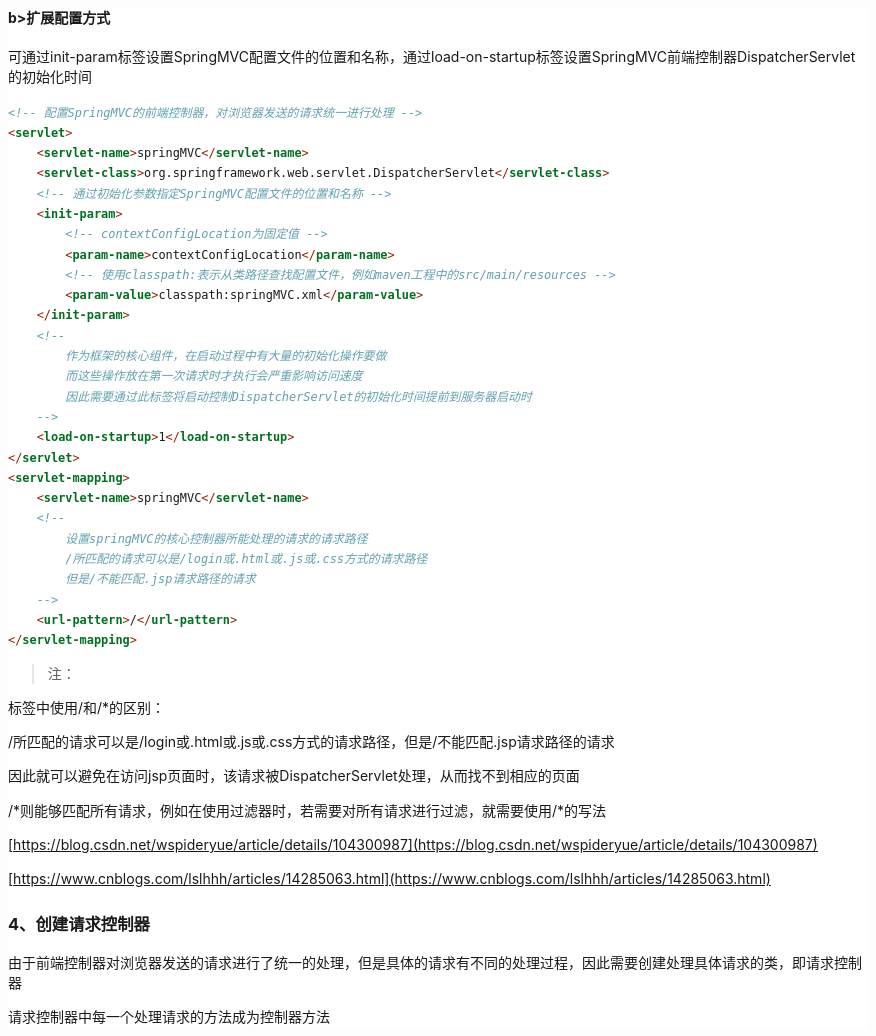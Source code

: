 #### b>扩展配置方式

可通过init-param标签设置SpringMVC配置文件的位置和名称，通过load-on-startup标签设置SpringMVC前端控制器DispatcherServlet的初始化时间

```HTML
<!-- 配置SpringMVC的前端控制器，对浏览器发送的请求统一进行处理 -->
<servlet>
    <servlet-name>springMVC</servlet-name>
    <servlet-class>org.springframework.web.servlet.DispatcherServlet</servlet-class>
    <!-- 通过初始化参数指定SpringMVC配置文件的位置和名称 -->
    <init-param>
        <!-- contextConfigLocation为固定值 -->
        <param-name>contextConfigLocation</param-name>
        <!-- 使用classpath:表示从类路径查找配置文件，例如maven工程中的src/main/resources -->
        <param-value>classpath:springMVC.xml</param-value>
    </init-param>
    <!-- 
 		作为框架的核心组件，在启动过程中有大量的初始化操作要做
		而这些操作放在第一次请求时才执行会严重影响访问速度
		因此需要通过此标签将启动控制DispatcherServlet的初始化时间提前到服务器启动时
	-->
    <load-on-startup>1</load-on-startup>
</servlet>
<servlet-mapping>
    <servlet-name>springMVC</servlet-name>
    <!--
        设置springMVC的核心控制器所能处理的请求的请求路径
        /所匹配的请求可以是/login或.html或.js或.css方式的请求路径
        但是/不能匹配.jsp请求路径的请求
    -->
    <url-pattern>/</url-pattern>
</servlet-mapping>
```

> 注：

<url-pattern>标签中使用/和/*的区别：

/所匹配的请求可以是/login或.html或.js或.css方式的请求路径，但是/不能匹配.jsp请求路径的请求

因此就可以避免在访问jsp页面时，该请求被DispatcherServlet处理，从而找不到相应的页面

/*则能够匹配所有请求，例如在使用过滤器时，若需要对所有请求进行过滤，就需要使用/*的写法

[https://blog.csdn.net/wspideryue/article/details/104300987](https://blog.csdn.net/wspideryue/article/details/104300987)

[https://www.cnblogs.com/lslhhh/articles/14285063.html](https://www.cnblogs.com/lslhhh/articles/14285063.html)

### 4、创建请求控制器

由于前端控制器对浏览器发送的请求进行了统一的处理，但是具体的请求有不同的处理过程，因此需要创建处理具体请求的类，即请求控制器

请求控制器中每一个处理请求的方法成为控制器方法
